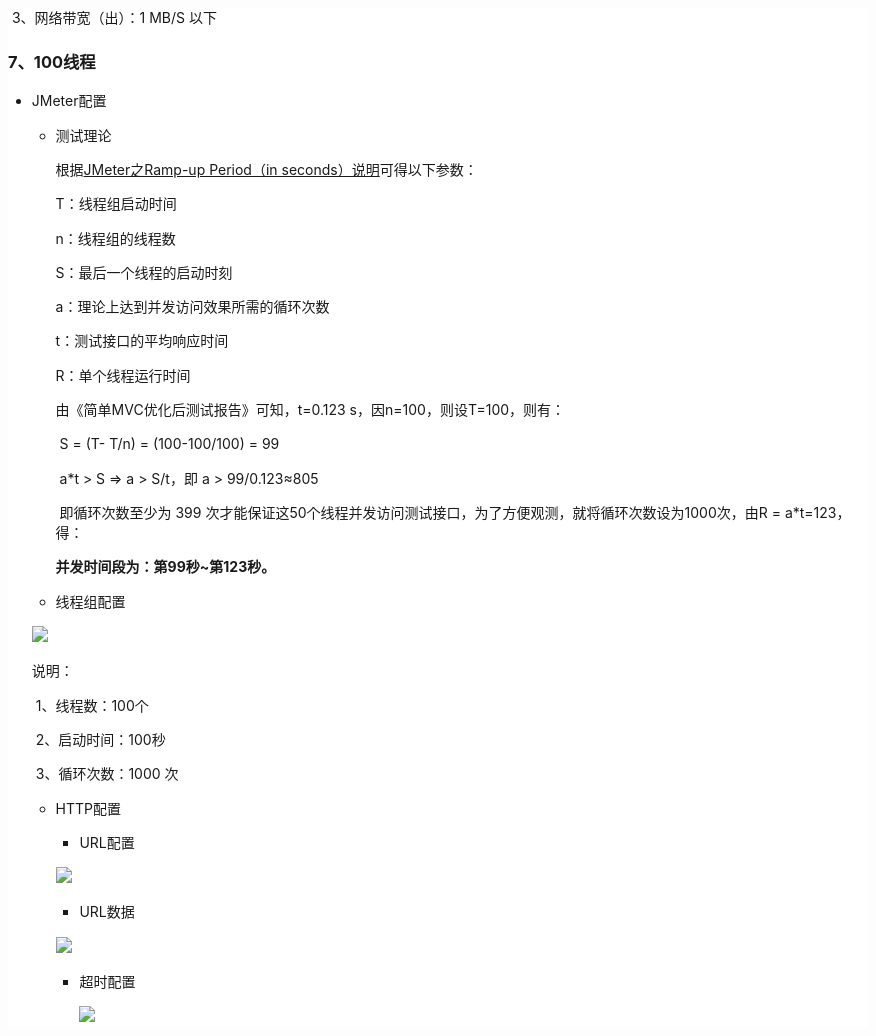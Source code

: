 ​	3、网络带宽（出）：1 MB/S 以下

### 7、100线程

- JMeter配置

  - 测试理论

    根据[JMeter之Ramp-up Period（in seconds）说明](https://www.cnblogs.com/hjhsysu/p/9189897.html)可得以下参数：

    T：线程组启动时间

    n：线程组的线程数

    S：最后一个线程的启动时刻

    a：理论上达到并发访问效果所需的循环次数

    t：测试接口的平均响应时间

    R：单个线程运行时间

    

    由《简单MVC优化后测试报告》可知，t=0.123 s，因n=100，则设T=100，则有：

    ​	S = (T- T/n) = (100-100/100) = 99

    ​	a*t > S => a > S/t，即  a > 99/0.123≈805

    ​	即循环次数至少为 399 次才能保证这50个线程并发访问测试接口，为了方便观测，就将循环次数设为1000次，由R = a*t=123，得：

    **并发时间段为：第99秒~第123秒。**

    

  - 线程组配置

  ![](/images/带宽升级测压/100线程/线程组配置.png)

  说明：

  ​	1、线程数：100个

  ​	2、启动时间：100秒

  ​	3、循环次数：1000 次

  

  - HTTP配置

    - URL配置

    ![](/images/带宽升级测压/100线程/HTTP配置.png)

    - URL数据

    ![](/images/带宽升级测压/测试数据.png)

    - 超时配置

      ![](/images/带宽升级测压/100线程/超时配置.png)
